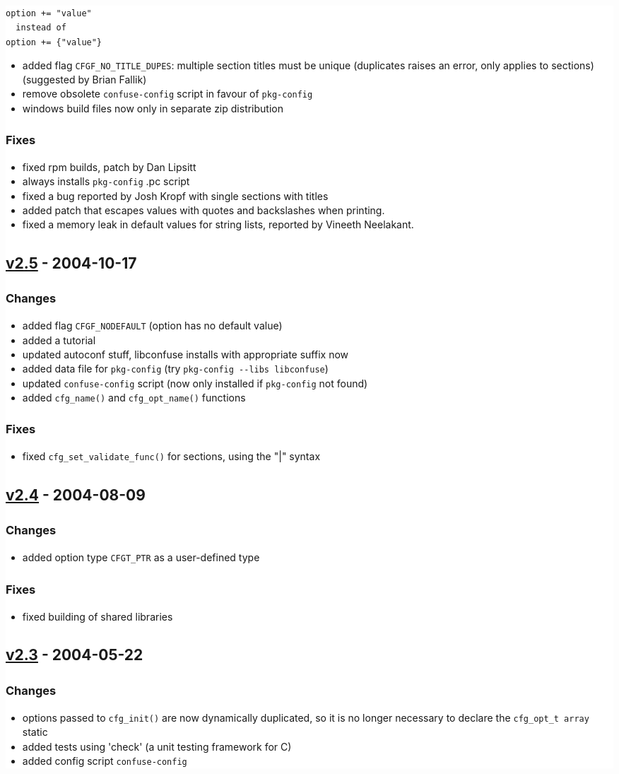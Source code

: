     option += "value"
      instead of
    option += {"value"}
    
* added flag `CFGF_NO_TITLE_DUPES`: multiple section titles must be
  unique (duplicates raises an error, only applies to sections)
  (suggested by Brian Fallik)
* remove obsolete `confuse-config` script in favour of `pkg-config`
* windows build files now only in separate zip distribution

### Fixes

* fixed rpm builds, patch by Dan Lipsitt
* always installs `pkg-config` .pc script
* fixed a bug reported by Josh Kropf with single sections with titles
* added patch that escapes values with quotes and backslashes when printing.
* fixed a memory leak in default values for string lists,
  reported by Vineeth Neelakant.


[v2.5][] - 2004-10-17
---------------------

### Changes

* added flag `CFGF_NODEFAULT` (option has no default value)
* added a tutorial
* updated autoconf stuff, libconfuse installs with appropriate suffix now
* added data file for `pkg-config` (try `pkg-config --libs libconfuse`)
* updated `confuse-config` script (now only installed if `pkg-config` not found)
* added `cfg_name()` and `cfg_opt_name()` functions

### Fixes

* fixed `cfg_set_validate_func()` for sections, using the "|" syntax


[v2.4][] - 2004-08-09
---------------------

### Changes

* added option type `CFGT_PTR` as a user-defined type

### Fixes

* fixed building of shared libraries


[v2.3][] - 2004-05-22
---------------------

### Changes

* options passed to `cfg_init()` are now dynamically duplicated, so it
  is no longer necessary to declare the `cfg_opt_t array` static
* added tests using 'check' (a unit testing framework for C)
* added config script `confuse-config`


[UNRELEASED]: https://github.com/martinh/libconfuse/compare/v3.3...HEAD
[v3.3]:   https://github.com/martinh/libconfuse/compare/v3.2.2...v3.3
[v3.2.2]: https://github.com/martinh/libconfuse/compare/v3.2.1...v3.2.2
[v3.2.1]: https://github.com/martinh/libconfuse/compare/v3.2...v3.2.1
[v3.2]:   https://github.com/martinh/libconfuse/compare/v3.1...v3.2
[v3.1]:   https://github.com/martinh/libconfuse/compare/v3.0...v3.1
[v3.0]:   https://github.com/martinh/libconfuse/compare/v2.8...v3.0
[v2.8]:   https://github.com/martinh/libconfuse/compare/v2.7...v2.8
[v2.7]:   https://github.com/martinh/libconfuse/compare/v2.6...v2.7
[v2.6]:   https://github.com/martinh/libconfuse/compare/v2.5...v2.6
[v2.5]:   https://github.com/martinh/libconfuse/compare/v2.4...v2.5
[v2.4]:   https://github.com/martinh/libconfuse/compare/v2.3...v2.4
[v2.3]:   https://github.com/martinh/libconfuse/compare/v2.2...v2.3
[v2.2]:   https://github.com/martinh/libconfuse/compare/v2.1...v2.2
[v2.1]:   https://github.com/martinh/libconfuse/compare/v2.0...v2.1